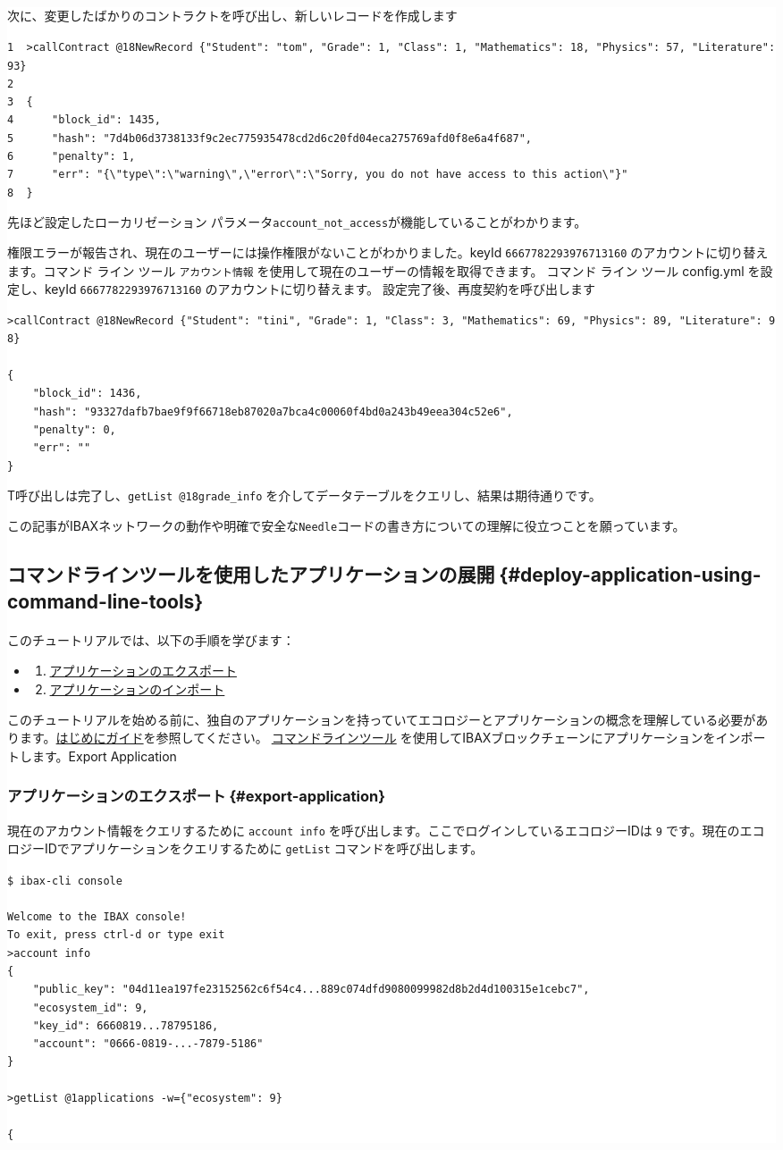 次に、変更したばかりのコントラクトを呼び出し、新しいレコードを作成します
```text
1  >callContract @18NewRecord {"Student": "tom", "Grade": 1, "Class": 1, "Mathematics": 18, "Physics": 57, "Literature": 93}
2  
3  {
4      "block_id": 1435,
5      "hash": "7d4b06d3738133f9c2ec775935478cd2d6c20fd04eca275769afd0f8e6a4f687",
6      "penalty": 1,
7      "err": "{\"type\":\"warning\",\"error\":\"Sorry, you do not have access to this action\"}"
8  }
```
先ほど設定したローカリゼーション パラメータ`account_not_access`が機能していることがわかります。

権限エラーが報告され、現在のユーザーには操作権限がないことがわかりました。keyId `6667782293976713160` のアカウントに切り替えます。コマンド ライン ツール `アカウント情報` を使用して現在のユーザーの情報を取得できます。
コマンド ライン ツール config.yml を設定し、keyId `6667782293976713160` のアカウントに切り替えます。
設定完了後、再度契約を呼び出します
```text
>callContract @18NewRecord {"Student": "tini", "Grade": 1, "Class": 3, "Mathematics": 69, "Physics": 89, "Literature": 98}

{
    "block_id": 1436,
    "hash": "93327dafb7bae9f9f66718eb87020a7bca4c00060f4bd0a243b49eea304c52e6",
    "penalty": 0,
    "err": ""
}
```
T呼び出しは完了し、`getList @18grade_info` を介してデータテーブルをクエリし、結果は期待通りです。

この記事がIBAXネットワークの動作や明確で安全な`Needle`コードの書き方についての理解に役立つことを願っています。


## コマンドラインツールを使用したアプリケーションの展開 {#deploy-application-using-command-line-tools}
このチュートリアルでは、以下の手順を学びます：
- 1. [アプリケーションのエクスポート](#export-application)
- 2. [アプリケーションのインポート](#import-application)

このチュートリアルを始める前に、独自のアプリケーションを持っていてエコロジーとアプリケーションの概念を理解している必要があります。[はじめにガイド](#getting-started-guide)を参照してください。
[コマンドラインツール](https://github.com/IBAX-io/ibax-cli) を使用してIBAXブロックチェーンにアプリケーションをインポートします。Export Application


### アプリケーションのエクスポート {#export-application}
現在のアカウント情報をクエリするために `account info` を呼び出します。ここでログインしているエコロジーIDは `9` です。現在のエコロジーIDでアプリケーションをクエリするために `getList` コマンドを呼び出します。

```shell
$ ibax-cli console
   
Welcome to the IBAX console!
To exit, press ctrl-d or type exit
>account info
{
    "public_key": "04d11ea197fe23152562c6f54c4...889c074dfd9080099982d8b2d4d100315e1cebc7",     
    "ecosystem_id": 9,
    "key_id": 6660819...78795186,
    "account": "0666-0819-...-7879-5186"
}

>getList @1applications -w={"ecosystem": 9}

{
```